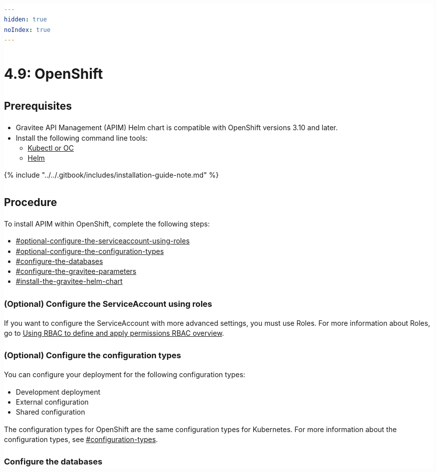 ```yaml
---
hidden: true
noIndex: true
---
```


# 4.9: OpenShift

## Prerequisites

* Gravitee API Management (APIM) Helm chart is compatible with OpenShift versions 3.10 and later.
* Install the following command line tools:
  * [Kubectl or OC](https://docs.openshift.com/container-platform/4.9/cli_reference/openshift_cli/getting-started-cli.html#cli-installing-cli_cli-developer-commands)
  * [Helm](https://docs.openshift.com/container-platform/4.10/applications/working_with_helm_charts/installing-helm.html)

{% include "../../.gitbook/includes/installation-guide-note.md" %}

## Procedure

To install APIM within OpenShift, complete the following steps:

* [#optional-configure-the-serviceaccount-using-roles](openshift-1.md#optional-configure-the-serviceaccount-using-roles "mention")
* [#optional-configure-the-configuration-types](openshift-1.md#optional-configure-the-configuration-types "mention")
* [#configure-the-databases](openshift-1.md#configure-the-databases "mention")
* [#configure-the-gravitee-parameters](openshift-1.md#configure-the-gravitee-parameters "mention")
* [#install-the-gravitee-helm-chart](openshift-1.md#install-the-gravitee-helm-chart "mention")

### (Optional) Configure the ServiceAccount using roles

If you want to configure the ServiceAccount with more advanced settings, you must use Roles. For more information about Roles, go to [Using RBAC to define and apply permissions RBAC overview](https://docs.openshift.com/container-platform/4.8/authentication/using-rbac.html).

### (Optional) Configure the configuration types

You can configure your deployment for the following configuration types:

* Development deployment
* External configuration
* Shared configuration

The configuration types for OpenShift are the same configuration types for Kubernetes. For more information about the configuration types, see [#configuration-types](vanilla-kubernetes.md#configuration-types "mention").

### Configure the databases
